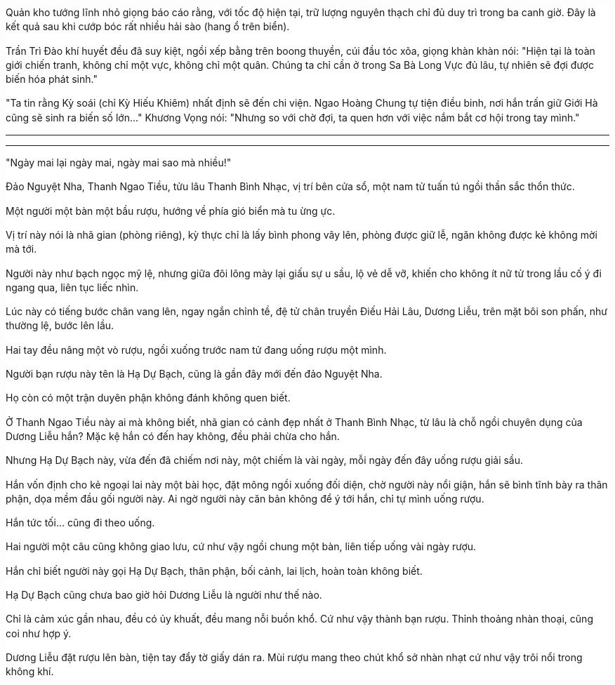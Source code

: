 Quản kho tướng lĩnh nhỏ giọng báo cáo rằng, với tốc độ hiện tại, trữ lượng nguyên thạch chỉ đủ duy trì trong ba canh giờ. Đây là kết quả sau khi cướp bóc rất nhiều hải sào (hang ổ trên biển).

Trần Trì Đào khí huyết đều đã suy kiệt, ngồi xếp bằng trên boong thuyền, cúi đầu tóc xõa, giọng khàn khàn nói: "Hiện tại là toàn giới chiến tranh, không chỉ một vực, không chỉ một quân. Chúng ta chỉ cần ở trong Sa Bà Long Vực đủ lâu, tự nhiên sẽ đợi được biến hóa phát sinh."

"Ta tin rằng Kỳ soái (chỉ Kỳ Hiếu Khiêm) nhất định sẽ đến chi viện. Ngao Hoàng Chung tự tiện điều binh, nơi hắn trấn giữ Giới Hà cũng sẽ sinh ra biến số lớn..." Khương Vọng nói: "Nhưng so với chờ đợi, ta quen hơn với việc nắm bắt cơ hội trong tay mình."

-------

-------

"Ngày mai lại ngày mai, ngày mai sao mà nhiều!"

Đảo Nguyệt Nha, Thanh Ngao Tiều, tửu lâu Thanh Bình Nhạc, vị trí bên cửa sổ, một nam tử tuấn tú ngồi thần sắc thổn thức.

Một người một bàn một bầu rượu, hướng về phía gió biển mà tu ừng ực.

Vị trí này nói là nhã gian (phòng riêng), kỳ thực chỉ là lấy bình phong vây lên, phòng được giữ lễ, ngăn không được kẻ không mời mà tới.

Người này như bạch ngọc mỹ lệ, nhưng giữa đôi lông mày lại giấu sự u sầu, lộ vẻ dễ vỡ, khiến cho không ít nữ tử trong lầu cố ý đi ngang qua, liên tục liếc nhìn.

Lúc này có tiếng bước chân vang lên, ngay ngắn chỉnh tề, đệ tử chân truyền Điếu Hải Lâu, Dương Liễu, trên mặt bôi son phấn, như thường lệ, bước lên lầu.

Hai tay đều nâng một vò rượu, ngồi xuống trước nam tử đang uống rượu một mình.

Người bạn rượu này tên là Hạ Dự Bạch, cũng là gần đây mới đến đảo Nguyệt Nha.

Họ còn có một trận duyên phận không đánh không quen biết.

Ở Thanh Ngao Tiều này ai mà không biết, nhã gian có cảnh đẹp nhất ở Thanh Bình Nhạc, từ lâu là chỗ ngồi chuyên dụng của Dương Liễu hắn? Mặc kệ hắn có đến hay không, đều phải chừa cho hắn.

Nhưng Hạ Dự Bạch này, vừa đến đã chiếm nơi này, một chiếm là vài ngày, mỗi ngày đến đây uống rượu giải sầu.

Hắn vốn định cho kẻ ngoại lai này một bài học, đặt mông ngồi xuống đối diện, chờ người này nổi giận, hắn sẽ bình tĩnh bày ra thân phận, dọa mềm đầu gối người này. Ai ngờ người này căn bản không để ý tới hắn, chỉ tự mình uống rượu.

Hắn tức tối... cũng đi theo uống.

Hai người một câu cũng không giao lưu, cứ như vậy ngồi chung một bàn, liên tiếp uống vài ngày rượu.

Hắn chỉ biết người này gọi Hạ Dự Bạch, thân phận, bối cảnh, lai lịch, hoàn toàn không biết.

Hạ Dự Bạch cũng chưa bao giờ hỏi Dương Liễu là người như thế nào.

Chỉ là cảm xúc gần nhau, đều có ủy khuất, đều mang nỗi buồn khổ. Cứ như vậy thành bạn rượu. Thỉnh thoảng nhàn thoại, cũng coi như hợp ý.

Dương Liễu đặt rượu lên bàn, tiện tay đẩy tờ giấy dán ra. Mùi rượu mang theo chút khổ sở nhàn nhạt cứ như vậy trôi nổi trong không khí.
